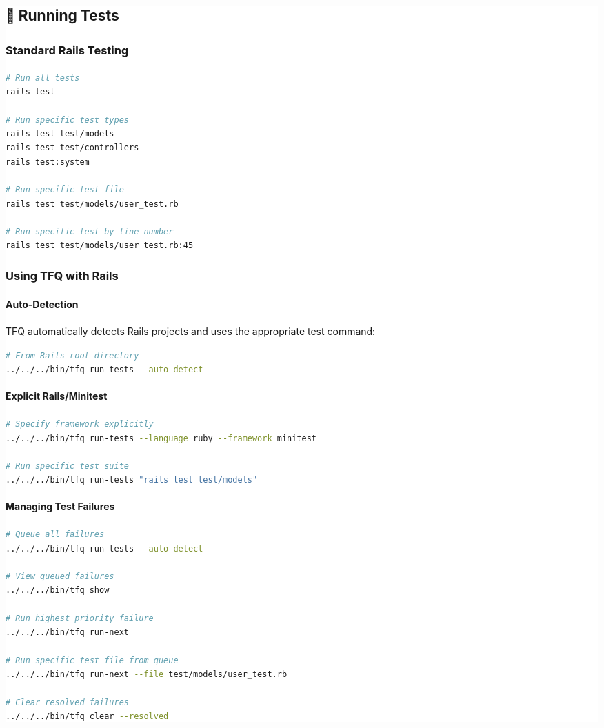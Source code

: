 ## 🧪 Running Tests

### Standard Rails Testing

```bash
# Run all tests
rails test

# Run specific test types
rails test test/models
rails test test/controllers
rails test:system

# Run specific test file
rails test test/models/user_test.rb

# Run specific test by line number
rails test test/models/user_test.rb:45
```

### Using TFQ with Rails

#### Auto-Detection

TFQ automatically detects Rails projects and uses the appropriate test command:

```bash
# From Rails root directory
../../../bin/tfq run-tests --auto-detect
```

#### Explicit Rails/Minitest

```bash
# Specify framework explicitly
../../../bin/tfq run-tests --language ruby --framework minitest

# Run specific test suite
../../../bin/tfq run-tests "rails test test/models"
```

#### Managing Test Failures

```bash
# Queue all failures
../../../bin/tfq run-tests --auto-detect

# View queued failures
../../../bin/tfq show

# Run highest priority failure
../../../bin/tfq run-next

# Run specific test file from queue
../../../bin/tfq run-next --file test/models/user_test.rb

# Clear resolved failures
../../../bin/tfq clear --resolved
```

